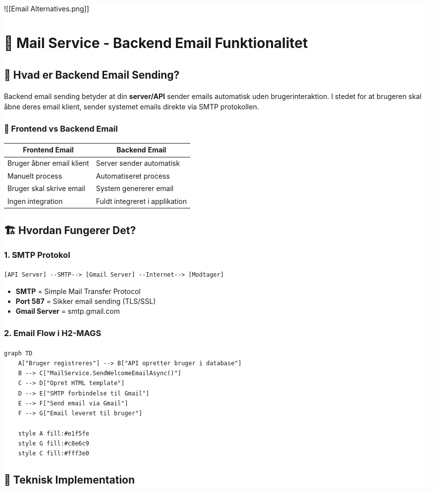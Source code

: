 ![[Email Alternatives.png]]

# 📧 Mail Service - Backend Email Funktionalitet

## 🎯 Hvad er Backend Email Sending?

Backend email sending betyder at din **server/API** sender emails automatisk uden brugerinteraktion. I stedet for at brugeren skal åbne deres email klient, sender systemet emails direkte via SMTP protokollen.

### 🔄 Frontend vs Backend Email

| **Frontend Email** | **Backend Email** |
|-------------------|------------------|
| Bruger åbner email klient | Server sender automatisk |
| Manuelt process | Automatiseret process |
| Bruger skal skrive email | System genererer email |
| Ingen integration | Fuldt integreret i applikation |

## 🏗️ Hvordan Fungerer Det?

### 1. **SMTP Protokol**
```
[API Server] --SMTP--> [Gmail Server] --Internet--> [Modtager]
```

- **SMTP** = Simple Mail Transfer Protocol
- **Port 587** = Sikker email sending (TLS/SSL)
- **Gmail Server** = smtp.gmail.com

### 2. **Email Flow i H2-MAGS**

```mermaid
graph TD
    A["Bruger registreres"] --> B["API opretter bruger i database"]
    B --> C["MailService.SendWelcomeEmailAsync()"]
    C --> D["Opret HTML template"]
    D --> E["SMTP forbindelse til Gmail"]
    E --> F["Send email via Gmail"]
    F --> G["Email leveret til bruger"]
    
    style A fill:#e1f5fe
    style G fill:#c8e6c9
    style C fill:#fff3e0
```

## 🔧 Teknisk Implementation
